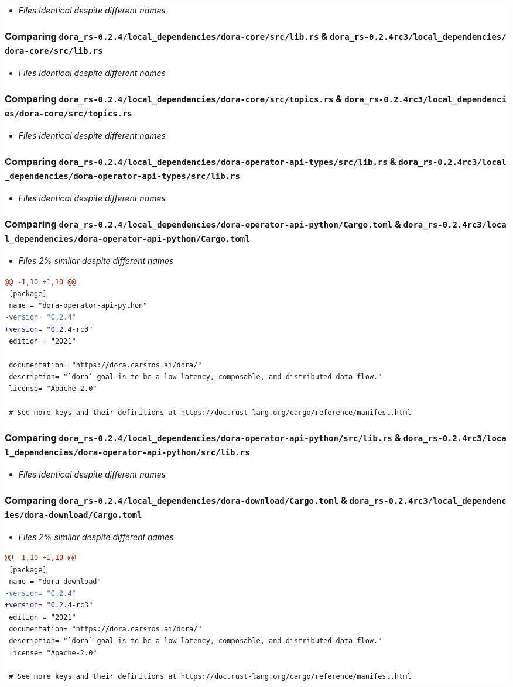  * *Files identical despite different names*

### Comparing `dora_rs-0.2.4/local_dependencies/dora-core/src/lib.rs` & `dora_rs-0.2.4rc3/local_dependencies/dora-core/src/lib.rs`

 * *Files identical despite different names*

### Comparing `dora_rs-0.2.4/local_dependencies/dora-core/src/topics.rs` & `dora_rs-0.2.4rc3/local_dependencies/dora-core/src/topics.rs`

 * *Files identical despite different names*

### Comparing `dora_rs-0.2.4/local_dependencies/dora-operator-api-types/src/lib.rs` & `dora_rs-0.2.4rc3/local_dependencies/dora-operator-api-types/src/lib.rs`

 * *Files identical despite different names*

### Comparing `dora_rs-0.2.4/local_dependencies/dora-operator-api-python/Cargo.toml` & `dora_rs-0.2.4rc3/local_dependencies/dora-operator-api-python/Cargo.toml`

 * *Files 2% similar despite different names*

```diff
@@ -1,10 +1,10 @@
 [package]
 name = "dora-operator-api-python"
-version= "0.2.4"
+version= "0.2.4-rc3"
 edition = "2021"
 
 documentation= "https://dora.carsmos.ai/dora/"
 description= "`dora` goal is to be a low latency, composable, and distributed data flow."
 license= "Apache-2.0"
 
 # See more keys and their definitions at https://doc.rust-lang.org/cargo/reference/manifest.html
```

### Comparing `dora_rs-0.2.4/local_dependencies/dora-operator-api-python/src/lib.rs` & `dora_rs-0.2.4rc3/local_dependencies/dora-operator-api-python/src/lib.rs`

 * *Files identical despite different names*

### Comparing `dora_rs-0.2.4/local_dependencies/dora-download/Cargo.toml` & `dora_rs-0.2.4rc3/local_dependencies/dora-download/Cargo.toml`

 * *Files 2% similar despite different names*

```diff
@@ -1,10 +1,10 @@
 [package]
 name = "dora-download"
-version= "0.2.4"
+version= "0.2.4-rc3"
 edition = "2021"
 documentation= "https://dora.carsmos.ai/dora/"
 description= "`dora` goal is to be a low latency, composable, and distributed data flow."
 license= "Apache-2.0"
 
 # See more keys and their definitions at https://doc.rust-lang.org/cargo/reference/manifest.html
```
